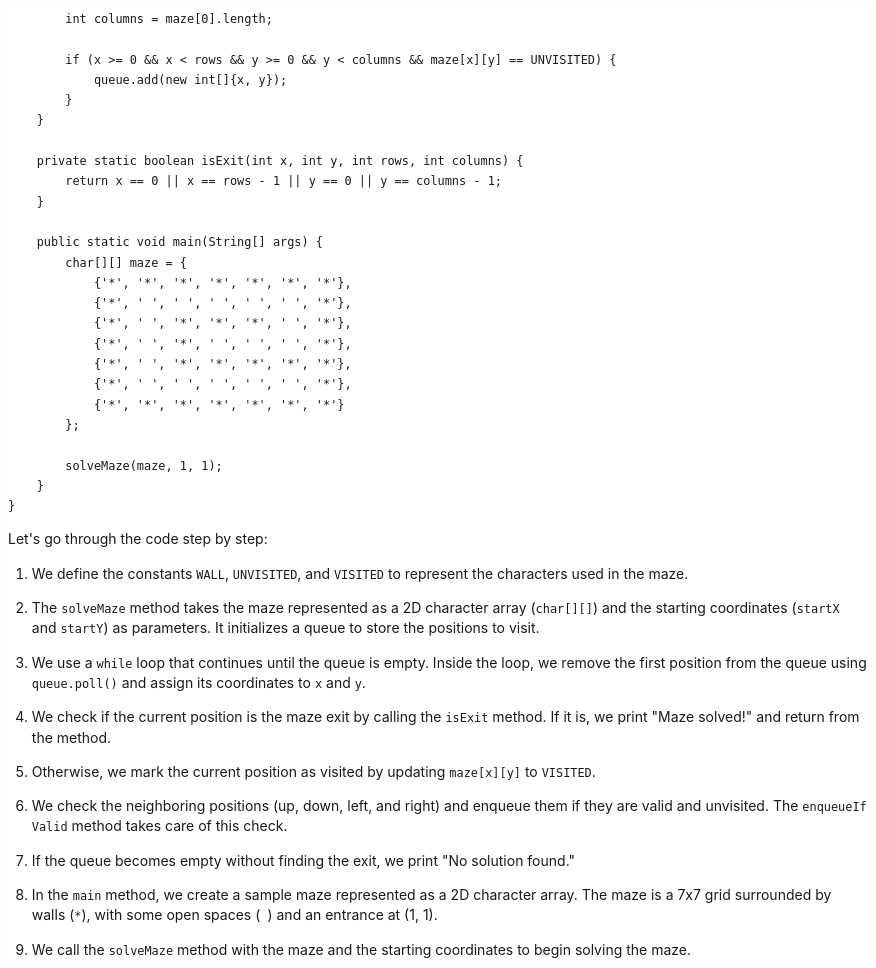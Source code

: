 ```
        int columns = maze[0].length;

        if (x >= 0 && x < rows && y >= 0 && y < columns && maze[x][y] == UNVISITED) {
            queue.add(new int[]{x, y});
        }
    }

    private static boolean isExit(int x, int y, int rows, int columns) {
        return x == 0 || x == rows - 1 || y == 0 || y == columns - 1;
    }

    public static void main(String[] args) {
        char[][] maze = {
            {'*', '*', '*', '*', '*', '*', '*'},
            {'*', ' ', ' ', ' ', ' ', ' ', '*'},
            {'*', ' ', '*', '*', '*', ' ', '*'},
            {'*', ' ', '*', ' ', ' ', ' ', '*'},
            {'*', ' ', '*', '*', '*', '*', '*'},
            {'*', ' ', ' ', ' ', ' ', ' ', '*'},
            {'*', '*', '*', '*', '*', '*', '*'}
        };

        solveMaze(maze, 1, 1);
    }
}
```

Let's go through the code step by step:

1. We define the constants `WALL`, `UNVISITED`, and `VISITED` to represent the characters used in the maze.

2. The `solveMaze` method takes the maze represented as a 2D character array (`char[][]`) and the starting coordinates (`startX` and `startY`) as parameters. It initializes a queue to store the positions to visit.

3. We use a `while` loop that continues until the queue is empty. Inside the loop, we remove the first position from the queue using `queue.poll()` and assign its coordinates to `x` and `y`.

4. We check if the current position is the maze exit by calling the `isExit` method. If it is, we print "Maze solved!" and return from the method.

5. Otherwise, we mark the current position as visited by updating `maze[x][y]` to `VISITED`.

6. We check the neighboring positions (up, down, left, and right) and enqueue them if they are valid and unvisited. The `enqueueIfValid` method takes care of this check.

7. If the queue becomes empty without finding the exit, we print "No solution found."

8. In the `main` method, we create a sample maze represented as a 2D character array. The maze is a 7x7 grid surrounded by walls (`*`), with some open spaces (` `) and an entrance at (1, 1).

9. We call the `solveMaze` method with the maze and the starting coordinates to begin solving the maze.
